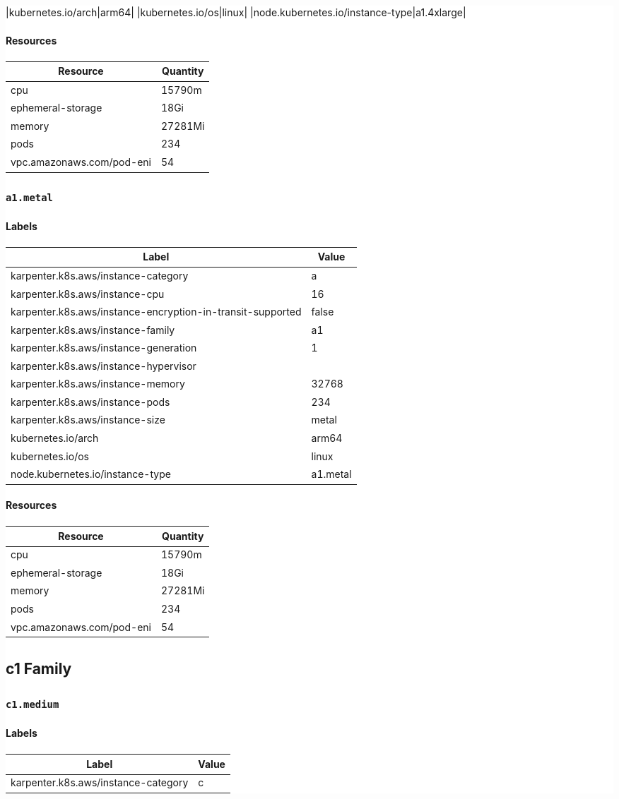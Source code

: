  |kubernetes.io/arch|arm64|
 |kubernetes.io/os|linux|
 |node.kubernetes.io/instance-type|a1.4xlarge|
#### Resources
 | Resource | Quantity |
 |--|--|
 |cpu|15790m|
 |ephemeral-storage|18Gi|
 |memory|27281Mi|
 |pods|234|
 |vpc.amazonaws.com/pod-eni|54|
### `a1.metal`
#### Labels
 | Label | Value |
 |--|--|
 |karpenter.k8s.aws/instance-category|a|
 |karpenter.k8s.aws/instance-cpu|16|
 |karpenter.k8s.aws/instance-encryption-in-transit-supported|false|
 |karpenter.k8s.aws/instance-family|a1|
 |karpenter.k8s.aws/instance-generation|1|
 |karpenter.k8s.aws/instance-hypervisor||
 |karpenter.k8s.aws/instance-memory|32768|
 |karpenter.k8s.aws/instance-pods|234|
 |karpenter.k8s.aws/instance-size|metal|
 |kubernetes.io/arch|arm64|
 |kubernetes.io/os|linux|
 |node.kubernetes.io/instance-type|a1.metal|
#### Resources
 | Resource | Quantity |
 |--|--|
 |cpu|15790m|
 |ephemeral-storage|18Gi|
 |memory|27281Mi|
 |pods|234|
 |vpc.amazonaws.com/pod-eni|54|
## c1 Family
### `c1.medium`
#### Labels
 | Label | Value |
 |--|--|
 |karpenter.k8s.aws/instance-category|c|